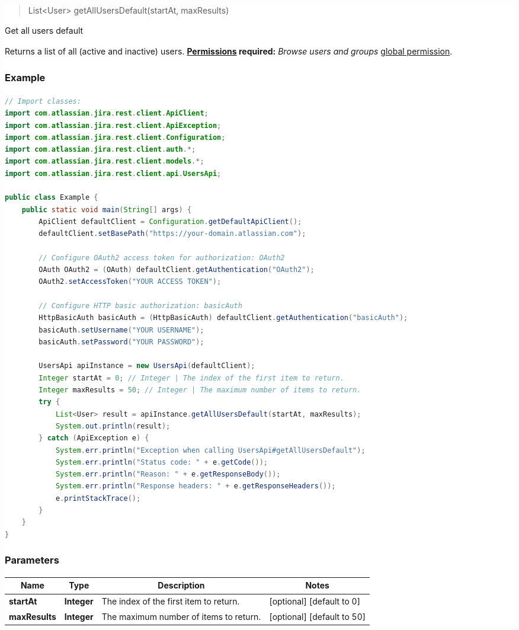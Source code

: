 > List&lt;User&gt; getAllUsersDefault(startAt, maxResults)

Get all users default

Returns a list of all (active and inactive) users.  **[Permissions](#permissions) required:** *Browse users and groups* [global permission](https://confluence.atlassian.com/x/x4dKLg).

### Example

```java
// Import classes:
import com.atlassian.jira.rest.client.ApiClient;
import com.atlassian.jira.rest.client.ApiException;
import com.atlassian.jira.rest.client.Configuration;
import com.atlassian.jira.rest.client.auth.*;
import com.atlassian.jira.rest.client.models.*;
import com.atlassian.jira.rest.client.api.UsersApi;

public class Example {
    public static void main(String[] args) {
        ApiClient defaultClient = Configuration.getDefaultApiClient();
        defaultClient.setBasePath("https://your-domain.atlassian.com");
        
        // Configure OAuth2 access token for authorization: OAuth2
        OAuth OAuth2 = (OAuth) defaultClient.getAuthentication("OAuth2");
        OAuth2.setAccessToken("YOUR ACCESS TOKEN");

        // Configure HTTP basic authorization: basicAuth
        HttpBasicAuth basicAuth = (HttpBasicAuth) defaultClient.getAuthentication("basicAuth");
        basicAuth.setUsername("YOUR USERNAME");
        basicAuth.setPassword("YOUR PASSWORD");

        UsersApi apiInstance = new UsersApi(defaultClient);
        Integer startAt = 0; // Integer | The index of the first item to return.
        Integer maxResults = 50; // Integer | The maximum number of items to return.
        try {
            List<User> result = apiInstance.getAllUsersDefault(startAt, maxResults);
            System.out.println(result);
        } catch (ApiException e) {
            System.err.println("Exception when calling UsersApi#getAllUsersDefault");
            System.err.println("Status code: " + e.getCode());
            System.err.println("Reason: " + e.getResponseBody());
            System.err.println("Response headers: " + e.getResponseHeaders());
            e.printStackTrace();
        }
    }
}
```

### Parameters


Name | Type | Description  | Notes
------------- | ------------- | ------------- | -------------
 **startAt** | **Integer**| The index of the first item to return. | [optional] [default to 0]
 **maxResults** | **Integer**| The maximum number of items to return. | [optional] [default to 50]
